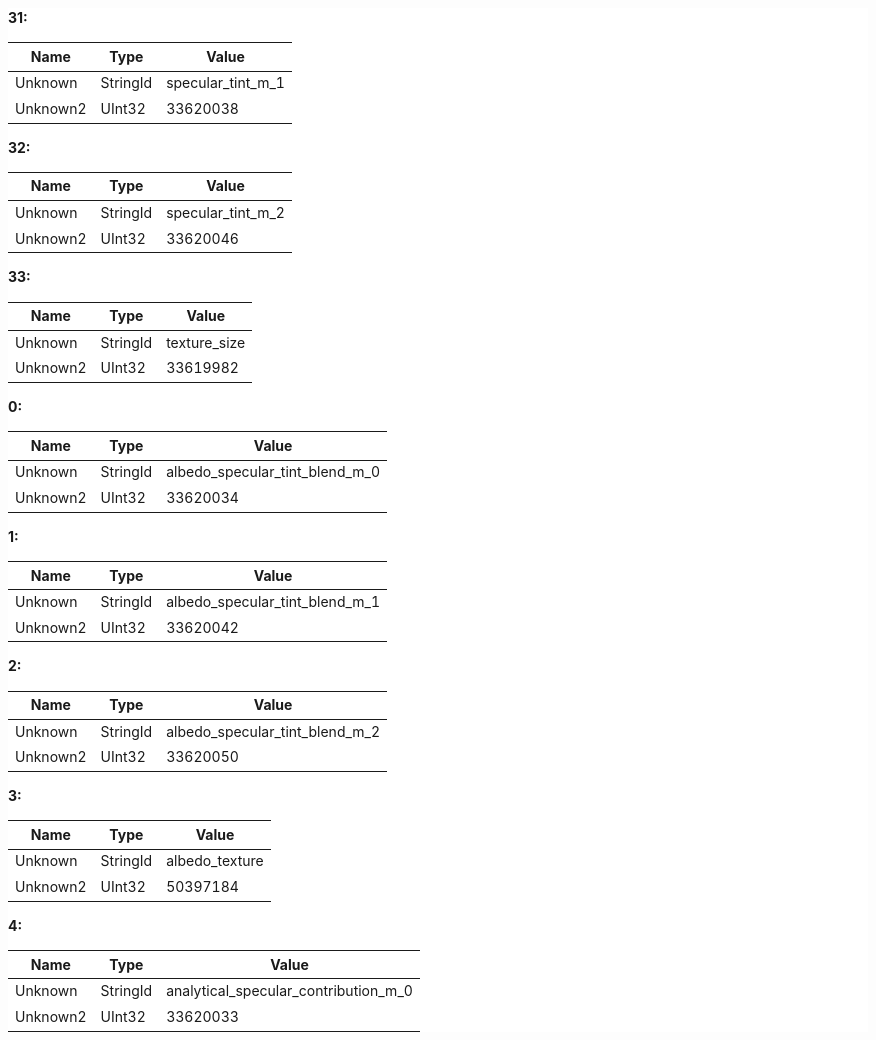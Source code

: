 
**31:**

Name	| Type	| Value
---	|---	|---	|
Unknown	|StringId	|specular_tint_m_1
Unknown2	|UInt32	|33620038


**32:**

Name	| Type	| Value
---	|---	|---	|
Unknown	|StringId	|specular_tint_m_2
Unknown2	|UInt32	|33620046


**33:**

Name	| Type	| Value
---	|---	|---	|
Unknown	|StringId	|texture_size
Unknown2	|UInt32	|33619982


**0:**

Name	| Type	| Value
---	|---	|---	|
Unknown	|StringId	|albedo_specular_tint_blend_m_0
Unknown2	|UInt32	|33620034


**1:**

Name	| Type	| Value
---	|---	|---	|
Unknown	|StringId	|albedo_specular_tint_blend_m_1
Unknown2	|UInt32	|33620042


**2:**

Name	| Type	| Value
---	|---	|---	|
Unknown	|StringId	|albedo_specular_tint_blend_m_2
Unknown2	|UInt32	|33620050


**3:**

Name	| Type	| Value
---	|---	|---	|
Unknown	|StringId	|albedo_texture
Unknown2	|UInt32	|50397184


**4:**

Name	| Type	| Value
---	|---	|---	|
Unknown	|StringId	|analytical_specular_contribution_m_0
Unknown2	|UInt32	|33620033

